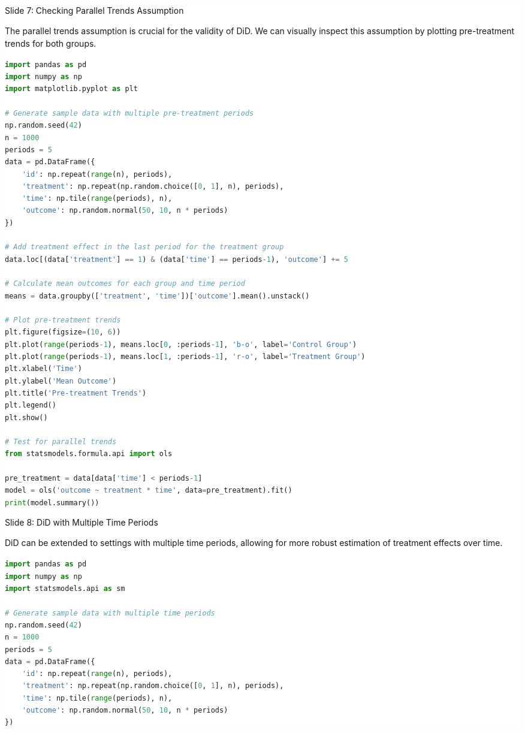 Slide 7: Checking Parallel Trends Assumption

The parallel trends assumption is crucial for the validity of DiD. We can visually inspect this assumption by plotting pre-treatment trends for both groups.

```python
import pandas as pd
import numpy as np
import matplotlib.pyplot as plt

# Generate sample data with multiple pre-treatment periods
np.random.seed(42)
n = 1000
periods = 5
data = pd.DataFrame({
    'id': np.repeat(range(n), periods),
    'treatment': np.repeat(np.random.choice([0, 1], n), periods),
    'time': np.tile(range(periods), n),
    'outcome': np.random.normal(50, 10, n * periods)
})

# Add treatment effect in the last period for the treatment group
data.loc[(data['treatment'] == 1) & (data['time'] == periods-1), 'outcome'] += 5

# Calculate mean outcomes for each group and time period
means = data.groupby(['treatment', 'time'])['outcome'].mean().unstack()

# Plot pre-treatment trends
plt.figure(figsize=(10, 6))
plt.plot(range(periods-1), means.loc[0, :periods-1], 'b-o', label='Control Group')
plt.plot(range(periods-1), means.loc[1, :periods-1], 'r-o', label='Treatment Group')
plt.xlabel('Time')
plt.ylabel('Mean Outcome')
plt.title('Pre-treatment Trends')
plt.legend()
plt.show()

# Test for parallel trends
from statsmodels.formula.api import ols

pre_treatment = data[data['time'] < periods-1]
model = ols('outcome ~ treatment * time', data=pre_treatment).fit()
print(model.summary())
```

Slide 8: DiD with Multiple Time Periods

DiD can be extended to settings with multiple time periods, allowing for more robust estimation of treatment effects over time.

```python
import pandas as pd
import numpy as np
import statsmodels.api as sm

# Generate sample data with multiple time periods
np.random.seed(42)
n = 1000
periods = 5
data = pd.DataFrame({
    'id': np.repeat(range(n), periods),
    'treatment': np.repeat(np.random.choice([0, 1], n), periods),
    'time': np.tile(range(periods), n),
    'outcome': np.random.normal(50, 10, n * periods)
})

```